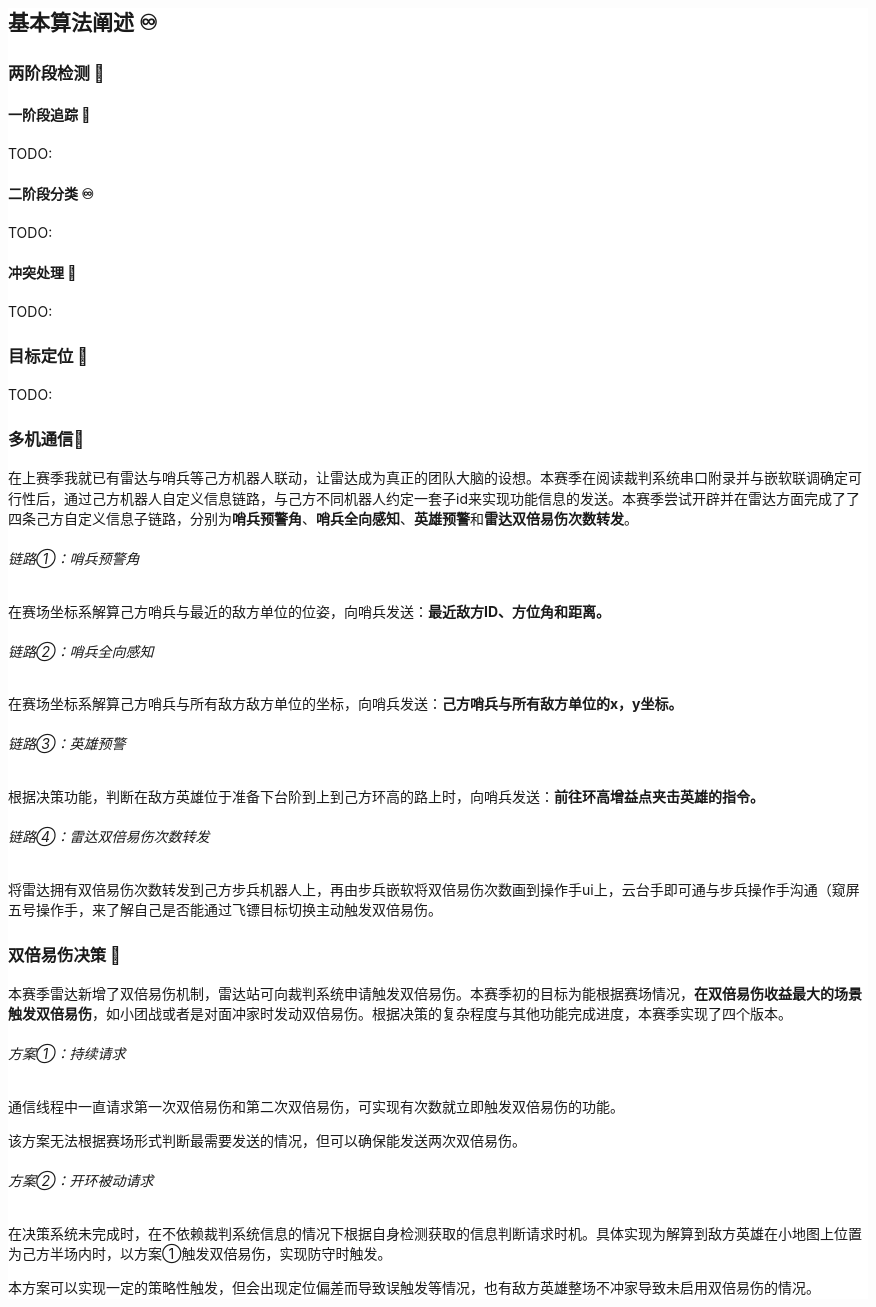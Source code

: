## 基本算法阐述 ♾️

### 两阶段检测 🎯

#### 一阶段追踪 🎯

TODO:

#### 二阶段分类 ♾️

TODO:

#### 冲突处理 🚀

TODO:

### 目标定位 🎯

TODO:

### 多机通信🚀

在上赛季我就已有雷达与哨兵等己方机器人联动，让雷达成为真正的团队大脑的设想。本赛季在阅读裁判系统串口附录并与嵌软联调确定可行性后，通过己方机器人自定义信息链路，与己方不同机器人约定一套子id来实现功能信息的发送。本赛季尝试开辟并在雷达方面完成了了四条己方自定义信息子链路，分别为**哨兵预警角**、**哨兵全向感知**、**英雄预警**和**雷达双倍易伤次数转发**。

###### 链路①：哨兵预警角

在赛场坐标系解算己方哨兵与最近的敌方单位的位姿，向哨兵发送：**最近敌方ID、方位角和距离。**

###### 链路②：哨兵全向感知

在赛场坐标系解算己方哨兵与所有敌方敌方单位的坐标，向哨兵发送：**己方哨兵与所有敌方单位的x，y坐标。**

###### 链路③：英雄预警

根据决策功能，判断在敌方英雄位于准备下台阶到上到己方环高的路上时，向哨兵发送：**前往环高增益点夹击英雄的指令。**

###### 链路④：雷达双倍易伤次数转发

将雷达拥有双倍易伤次数转发到己方步兵机器人上，再由步兵嵌软将双倍易伤次数画到操作手ui上，云台手即可通与步兵操作手沟通（窥屏五号操作手，来了解自己是否能通过飞镖目标切换主动触发双倍易伤。

### 双倍易伤决策 🎯

本赛季雷达新增了双倍易伤机制，雷达站可向裁判系统申请触发双倍易伤。本赛季初的目标为能根据赛场情况，**在双倍易伤收益最大的场景触发双倍易伤**，如小团战或者是对面冲家时发动双倍易伤。根据决策的复杂程度与其他功能完成进度，本赛季实现了四个版本。

###### 方案①：持续请求

通信线程中一直请求第一次双倍易伤和第二次双倍易伤，可实现有次数就立即触发双倍易伤的功能。

该方案无法根据赛场形式判断最需要发送的情况，但可以确保能发送两次双倍易伤。

###### 方案②：开环被动请求

在决策系统未完成时，在不依赖裁判系统信息的情况下根据自身检测获取的信息判断请求时机。具体实现为解算到敌方英雄在小地图上位置为己方半场内时，以方案①触发双倍易伤，实现防守时触发。

本方案可以实现一定的策略性触发，但会出现定位偏差而导致误触发等情况，也有敌方英雄整场不冲家导致未启用双倍易伤的情况。

